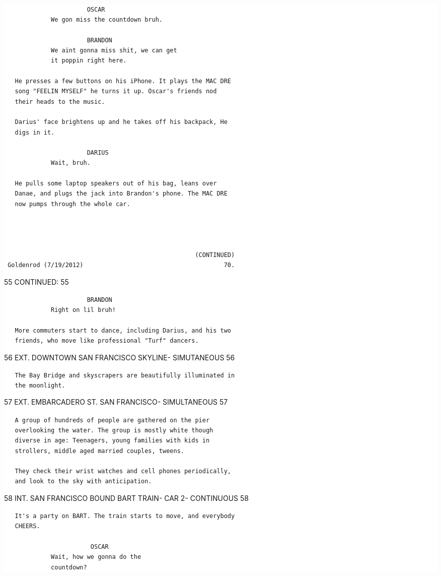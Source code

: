                            OSCAR
                 We gon miss the countdown bruh.

                           BRANDON                                      
                 We aint gonna miss shit, we can get
                 it poppin right here.

       He presses a few buttons on his iPhone. It plays the MAC DRE
       song "FEELIN MYSELF" he turns it up. Oscar's friends nod
       their heads to the music.

       Darius' face brightens up and he takes off his backpack, He
       digs in it.

                           DARIUS
                 Wait, bruh.

       He pulls some laptop speakers out of his bag, leans over
       Danae, and plugs the jack into Brandon's phone. The MAC DRE      
       now pumps through the whole car.




                                                         (CONTINUED)
     Goldenrod (7/19/2012)                                       70.
55      CONTINUED:                                                 55

                           BRANDON                                       
                 Right on lil bruh!

       More commuters start to dance, including Darius, and his two
       friends, who move like professional "Turf" dancers.


56     EXT. DOWNTOWN SAN FRANCISCO SKYLINE- SIMUTANEOUS            56

       The Bay Bridge and skyscrapers are beautifully illuminated in
       the moonlight.


57     EXT. EMBARCADERO ST. SAN FRANCISCO- SIMULTANEOUS            57

       A group of hundreds of people are gathered on the pier
       overlooking the water. The group is mostly white though
       diverse in age: Teenagers, young families with kids in
       strollers, middle aged married couples, tweens.

       They check their wrist watches and cell phones periodically,
       and look to the sky with anticipation.


58     INT. SAN FRANCISCO BOUND BART TRAIN- CAR 2- CONTINUOUS      58

       It's a party on BART. The train starts to move, and everybody
       CHEERS.

                            OSCAR
                 Wait, how we gonna do the
                 countdown?
